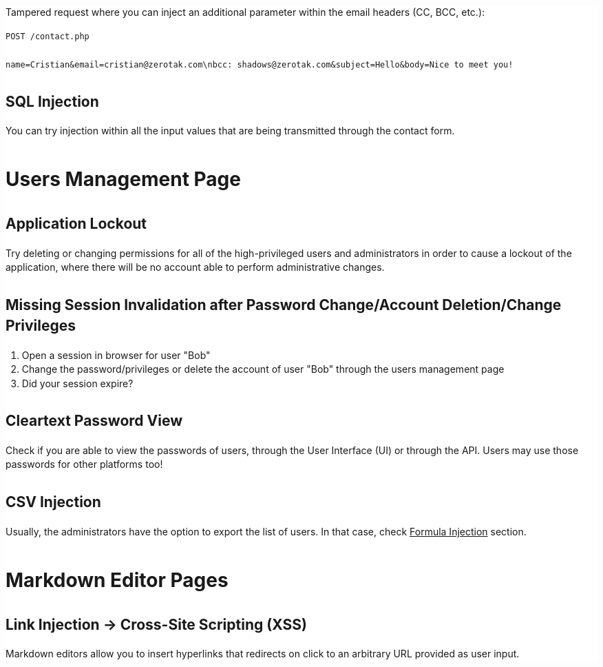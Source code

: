 Tampered request where you can inject an additional parameter within the email headers (CC, BCC, etc.):

```
POST /contact.php 

name=Cristian&email=cristian@zerotak.com\nbcc: shadows@zerotak.com&subject=Hello&body=Nice to meet you!  
```

## SQL Injection

You can try injection within all the input values that are being transmitted through the contact form.

# Users Management Page


## Application Lockout

Try deleting or changing permissions for all of the high-privileged users and administrators in order to cause a lockout of the application, where there will be no account able to perform administrative changes.

## Missing Session Invalidation after Password Change/Account Deletion/Change Privileges

1. Open a session in browser for user "Bob"
2. Change the password/privileges or delete the account of user "Bob" through the users management page
3. Did your session expire? 

## Cleartext Password View

Check if you are able to view the passwords of users, through the User Interface (UI) or through the API. Users may use those passwords for other platforms too!

## CSV Injection

Usually, the administrators have the option to export the list of users. In that case, check <a href="https://github.com/corneacristian/Do-It-Yourself-Web-Penetration-Testing/edit/main/README.md#formula-injection"> Formula Injection</a> section.

# Markdown Editor Pages

## Link Injection -> Cross-Site Scripting (XSS)
Markdown editors allow you to insert hyperlinks that redirects on click to an arbitrary URL provided as user input.
